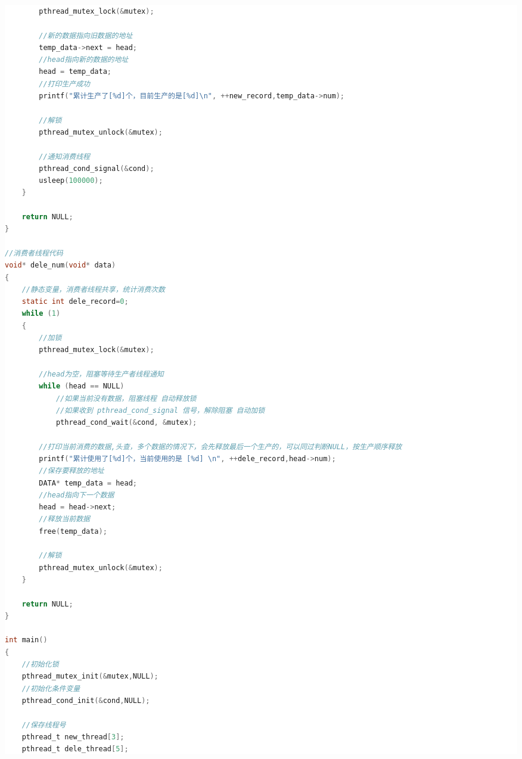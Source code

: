 ~~~c
		pthread_mutex_lock(&mutex);

		//新的数据指向旧数据的地址
		temp_data->next = head;
		//head指向新的数据的地址
		head = temp_data;
		//打印生产成功
		printf("累计生产了[%d]个，目前生产的是[%d]\n", ++new_record,temp_data->num);

		//解锁
		pthread_mutex_unlock(&mutex);

		//通知消费线程
		pthread_cond_signal(&cond);
		usleep(100000);
	}

	return NULL;
}

//消费者线程代码
void* dele_num(void* data)
{
	//静态变量，消费者线程共享，统计消费次数
	static int dele_record=0;
	while (1)
	{
		//加锁
		pthread_mutex_lock(&mutex);
		
		//head为空，阻塞等待生产者线程通知
		while (head == NULL)
			//如果当前没有数据，阻塞线程 自动释放锁
			//如果收到 pthread_cond_signal 信号，解除阻塞 自动加锁 
			pthread_cond_wait(&cond, &mutex);

		//打印当前消费的数据,头查，多个数据的情况下，会先释放最后一个生产的，可以同过判断NULL，按生产顺序释放
		printf("累计使用了[%d]个，当前使用的是 [%d] \n", ++dele_record,head->num);
		//保存要释放的地址
		DATA* temp_data = head;
		//head指向下一个数据
		head = head->next;
		//释放当前数据
		free(temp_data);
		
		//解锁
		pthread_mutex_unlock(&mutex);
	}

	return NULL;
}

int main()
{
	//初始化锁
	pthread_mutex_init(&mutex,NULL);
	//初始化条件变量
	pthread_cond_init(&cond,NULL);

	//保存线程号
	pthread_t new_thread[3];
	pthread_t dele_thread[5];

~~~